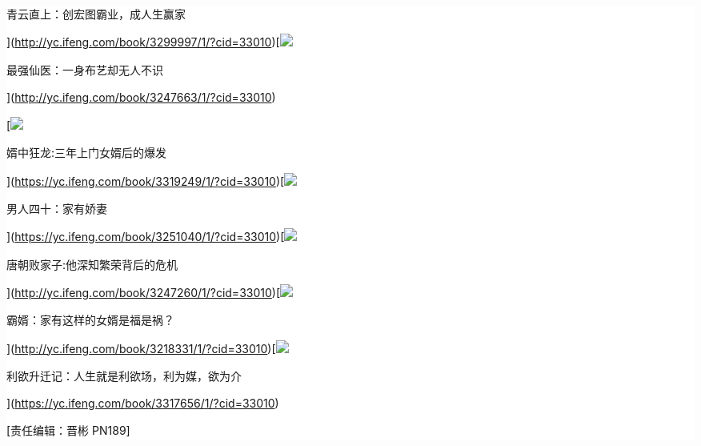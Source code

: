青云直上：创宏图霸业，成人生赢家

](http://yc.ifeng.com/book/3299997/1/?cid=33010)[![](//d.ifengimg.com/w180_h122_q90/x0.ifengimg.com/ucms/2021_09/69F53C55D436195CF7F30A9C064B9C0AC00084D9_size106_w402_h301.png)

最强仙医：一身布艺却无人不识

](http://yc.ifeng.com/book/3247663/1/?cid=33010)

[![](//d.ifengimg.com/w180_h122_q90/x0.ifengimg.com/ucms/2023_16/4106A3CB757E9963323EA032567F0B4210073456_size94_w1035_h582.jpg)

婿中狂龙:三年上门女婿后的爆发

](https://yc.ifeng.com/book/3319249/1/?cid=33010)[![](//d.ifengimg.com/w180_h122_q90/x0.ifengimg.com/ucms/2023_16/16B8D0034B46FE474DE1274864258C044CA68475_size69_w1035_h582.jpg)

男人四十：家有娇妻

](https://yc.ifeng.com/book/3251040/1/?cid=33010)[![](//d.ifengimg.com/w180_h122_q90/x0.ifengimg.com/ucms/2021_10/9D371A348B1A418EC2643CD2730927CAFD1A1B1A_size193_w470_h303.png)

唐朝败家子:他深知繁荣背后的危机

](http://yc.ifeng.com/book/3247260/1/?cid=33010)[![](//d.ifengimg.com/w180_h122_q90/x0.ifengimg.com/ucms/2021_14/97B008A9AF31B7BB7A31E76FBFD3BD178DB86EC7_size184_w484_h321.png)

霸婿：家有这样的女婿是福是祸？

](http://yc.ifeng.com/book/3218331/1/?cid=33010)[![](//d.ifengimg.com/w180_h122_q90/x0.ifengimg.com/ucms/2023_17/7EF9E57DA987E48879B9ABF3C73051BDD8EADB1A_size42_w690_h388.jpg)

利欲升迁记：人生就是利欲场，利为媒，欲为介

](https://yc.ifeng.com/book/3317656/1/?cid=33010)

\[责任编辑：晋彬 PN189\]